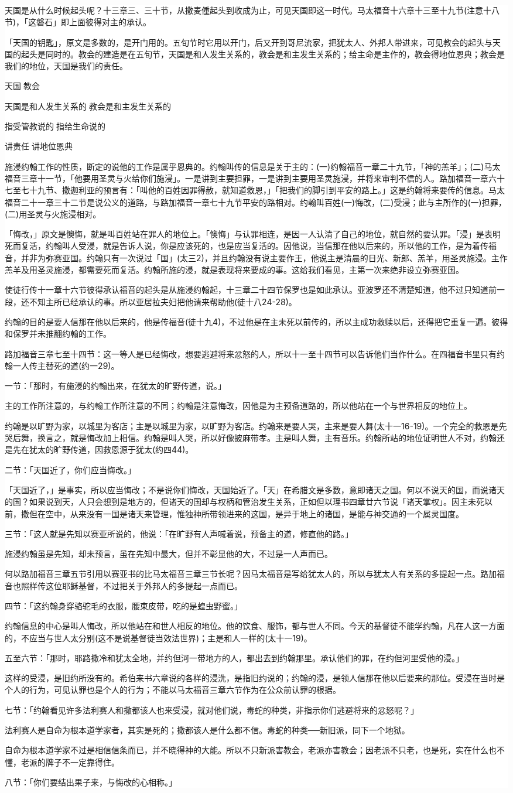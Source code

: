天国是从什么时候起头呢？十三章三、三十节，从撒麦偅起头到收成为止，可见天国即这一时代。马太福音十六章十三至十九节(注意十八节)，「这磐石」即上面彼得对主的承认。

「天国的钥匙」，原文是多数的，是开门用的。五旬节时它用以开门，后又开到哥尼流家，把犹太人、外邦人带进来，可见教会的起头与天国的起头是同时的。教会的建造是在五旬节，天国是和人发生关系的，教会是和主发生关系的；给主命是主作的，教会得地位恩典；教会是我们的地位，天国是我们的责任。

天国	教会

天国是和人发生关系的	教会是和主发生关系的

指受管教说的	指给生命说的

讲责任 讲地位恩典

施浸约翰工作的性质，断定的说他的工作是属乎恩典的。约翰叫传的信息是关于主的：(一)约翰福音一章二十九节，「神的羔羊」；(二)马太福音三章十一节，「他要用圣灵与火给你们施浸」。一是讲到主要担罪，一是讲到主要用圣灵施浸，并将来审判不信的人。路加福音一章六十七至七十九节、撒迦利亚的预言有：「叫他的百姓因罪得赦，就知道救恩，」「把我们的脚引到平安的路上。」这是约翰将来要传的信息。马太福音二十一章三十二节是说公义的道路，与路加福音一章七十九节平安的路相对。约翰叫百姓(一)悔改，(二)受浸；此与主所作的(一)担罪，(二)用圣灵与火施浸相对。

「悔改，」原文是懊悔，就是叫百姓站在罪人的地位上。「懊悔」与认罪相连，是因一人认清了自己的地位，就自然的要认罪。「浸」是表明死而复活，约翰叫人受浸，就是告诉人说，你是应该死的，也是应当复活的。因他说，当信那在他以后来的，所以他的工作，是为着传福音，并非为弥赛亚国。约翰只有一次说过「国」(太三2)，并且约翰没有说主要作王，他说主是清晨的日光、新郎、羔羊，用圣灵施浸。主作羔羊及用圣灵施浸，都需要死而复活。约翰所施的浸，就是表现将来要成的事。这给我们看见，主第一次来绝非设立弥赛亚国。

使徒行传十一章十六节彼得承认福音的起头是从施浸约翰起，十三章二十四节保罗也是如此承认。亚波罗还不清楚知道，他不过只知道前一段，还不知主所已经承认的事。所以亚居拉夫妇把他请来帮助他(徒十八24-28)。

约翰的目的是要人信那在他以后来的，他是传福音(徒十九4)，不过他是在主未死以前传的，所以主成功救赎以后，还得把它重复一遍。彼得和保罗并未推翻约翰的工作。

路加福音三章七至十四节：这一等人是已经悔改，想要逃避将来忿怒的人，所以十一至十四节可以告诉他们当作什么。在四福音书里只有约翰一人传主替死的道(约一29)。

一节：「那时，有施浸的约翰出来，在犹太的旷野传道，说。」

主的工作所注意的，与约翰工作所注意的不同；约翰是注意悔改，因他是为主预备道路的，所以他站在一个与世界相反的地位上。

约翰是以旷野为家，以城里为客店；主是以城里为家，以旷野为客店。约翰来是要人哭，主来是要人舞(太十一16-19)。一个完全的救恩是先哭后舞，换言之，就是悔改加上相信。约翰是叫人哭，所以好像披麻带孝。主是叫人舞，主有音乐。约翰所站的地位证明世人不对，约翰还是先在犹太的旷野传道，因救恩源于犹太(约四44)。

二节：「天国近了，你们应当悔改。」

「天国近了，」是事实，所以应当悔改；不是说你们悔改，天国始近了。「天」在希腊文是多数，意即诸天之国。何以不说天的国，而说诸天的国？如果说到天，人只会想到是地方的，但诸天的国却与权柄和管治发生关系，正如但以理书四章廿六节说「诸天掌权」。因主未死以前，撒但在空中，从来没有一国是诸天来管理，惟独神所带领进来的这国，是异于地上的诸国，是能与神交通的一个属灵国度。

三节：「这人就是先知以赛亚所说的，他说：「在旷野有人声喊着说，预备主的道，修直他的路。」

施浸约翰虽是先知，却未预言，虽在先知中最大，但并不彰显他的大，不过是一人声而已。

何以路加福音三章五节引用以赛亚书的比马太福音三章三节长呢？因马太福音是写给犹太人的，所以与犹太人有关系的多提起一点。路加福音也照样传这位耶稣基督，不过把关于外邦人的多提起一点而已。

四节：「这约翰身穿骆驼毛的衣服，腰束皮带，吃的是蝗虫野蜜。」

约翰信息的中心是叫人悔改，所以他站在和世人相反的地位。他的饮食、服饰，都与世人不同。今天的基督徒不能学约翰，凡在人这一方面的，不应当与世人太分别(这不是说基督徒当效法世界)；主是和人一样的(太十一19)。

五至六节：「那时，耶路撒冷和犹太全地，并约但河一带地方的人，都出去到约翰那里。承认他们的罪，在约但河里受他的浸。」

这样的受浸，是旧约所没有的。希伯来书六章说的各样的浸洗，是指旧约说的；约翰的浸，是领人信那在他以后要来的那位。受浸在当时是个人的行为，可见认罪也是个人的行为；不能以马太福音三章六节作为在公众前认罪的根据。

七节：「约翰看见许多法利赛人和撒都该人也来受浸，就对他们说，毒蛇的种类，非指示你们逃避将来的忿怒呢？」

法利赛人是自命为根本道学家者，其实是死的；撒都该人是什么都不信。毒蛇的种类──新旧派，同下一个地狱。

自命为根本道学家不过是相信信条而已，并不晓得神的大能。所以不只新派害教会，老派亦害教会；因老派不只老，也是死，实在什么也不懂，老派的牌子不一定靠得住。

八节：「你们要结出果子来，与悔改的心相称。」
